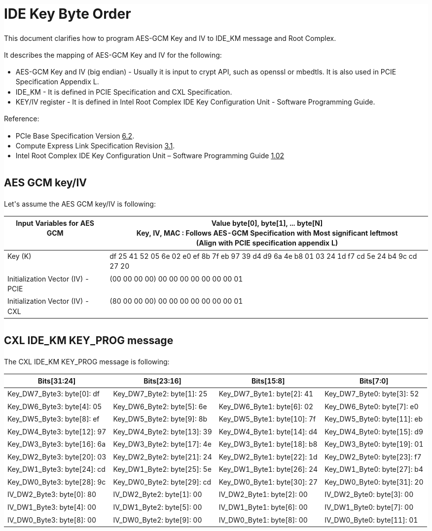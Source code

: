 # IDE Key Byte Order

This document clarifies how to program AES-GCM Key and IV to IDE_KM message and Root Complex.

It describes the mapping of AES-GCM Key and IV for the following:
 * AES-GCM Key and IV (big endian) - Usually it is input to crypt API, such as openssl or mbedtls. It is also used in PCIE Specification Appendix L.
 * IDE_KM - It is defined in PCIE Specification and CXL Specification.
 * KEY/IV register - It is defined in Intel Root Complex IDE Key Configuration Unit - Software Programming Guide.

Reference:

 * PCIe Base Specification Version [6.2](https://members.pcisig.com/wg/PCI-SIG/document/20590).
 * Compute Express Link Specification Revision [3.1](https://computeexpresslink.org/cxl-specification).
 * Intel Root Complex IDE Key Configuration Unit – Software Programming Guide [1.02](https://www.intel.com/content/www/us/en/io/pci-express/pci-express-architecture-devnet-resources.html)

## AES GCM key/IV

Let's assume the AES GCM key/IV is following:

| Input Variables for AES GCM | Value byte[0], byte[1], ... byte[N] </br> Key, IV, MAC : Follows AES-GCM Specification with Most significant leftmost </br> (Align with PCIE specification appendix L)|
|---------|------------|
| Key (K) | df 25 41 52 05 6e 02 e0 ef 8b 7f eb 97 39 d4 d9 6a 4e b8 01 03 24 1d f7 cd 5e 24 b4 9c cd 27 20 |
| Initialization Vector (IV) - PCIE | (00 00 00 00) 00 00 00 00 00 00 00 01 |
| Initialization Vector (IV) - CXL  | (80 00 00 00) 00 00 00 00 00 00 00 01 |

## CXL IDE_KM KEY_PROG message

The CXL IDE_KM KEY_PROG message is following:

| Bits[31:24]               | Bits[23:16]               | Bits[15:8]                | Bits[7:0]                 |
|---------------------------|---------------------------|---------------------------|---------------------------|
|Key_DW7_Byte3: byte[0]:  df|Key_DW7_Byte2: byte[1]:  25|Key_DW7_Byte1: byte[2]:  41|Key_DW7_Byte0: byte[3]:  52|
|Key_DW6_Byte3: byte[4]:  05|Key_DW6_Byte2: byte[5]:  6e|Key_DW6_Byte1: byte[6]:  02|Key_DW6_Byte0: byte[7]:  e0|
|Key_DW5_Byte3: byte[8]:  ef|Key_DW5_Byte2: byte[9]:  8b|Key_DW5_Byte1: byte[10]: 7f|Key_DW5_Byte0: byte[11]: eb|
|Key_DW4_Byte3: byte[12]: 97|Key_DW4_Byte2: byte[13]: 39|Key_DW4_Byte1: byte[14]: d4|Key_DW4_Byte0: byte[15]: d9|
|Key_DW3_Byte3: byte[16]: 6a|Key_DW3_Byte2: byte[17]: 4e|Key_DW3_Byte1: byte[18]: b8|Key_DW3_Byte0: byte[19]: 01|
|Key_DW2_Byte3: byte[20]: 03|Key_DW2_Byte2: byte[21]: 24|Key_DW2_Byte1: byte[22]: 1d|Key_DW2_Byte0: byte[23]: f7|
|Key_DW1_Byte3: byte[24]: cd|Key_DW1_Byte2: byte[25]: 5e|Key_DW1_Byte1: byte[26]: 24|Key_DW1_Byte0: byte[27]: b4|
|Key_DW0_Byte3: byte[28]: 9c|Key_DW0_Byte2: byte[29]: cd|Key_DW0_Byte1: byte[30]: 27|Key_DW0_Byte0: byte[31]: 20|
|IV_DW2_Byte3:  byte[0]:  80|IV_DW2_Byte2:  byte[1]:  00|IV_DW2_Byte1:  byte[2]:  00|IV_DW2_Byte0:  byte[3]:  00|
|IV_DW1_Byte3:  byte[4]:  00|IV_DW1_Byte2:  byte[5]:  00|IV_DW1_Byte1:  byte[6]:  00|IV_DW1_Byte0:  byte[7]:  00|
|IV_DW0_Byte3:  byte[8]:  00|IV_DW0_Byte2:  byte[9]:  00|IV_DW0_Byte1:  byte[8]:  00|IV_DW0_Byte0:  byte[11]: 01|
